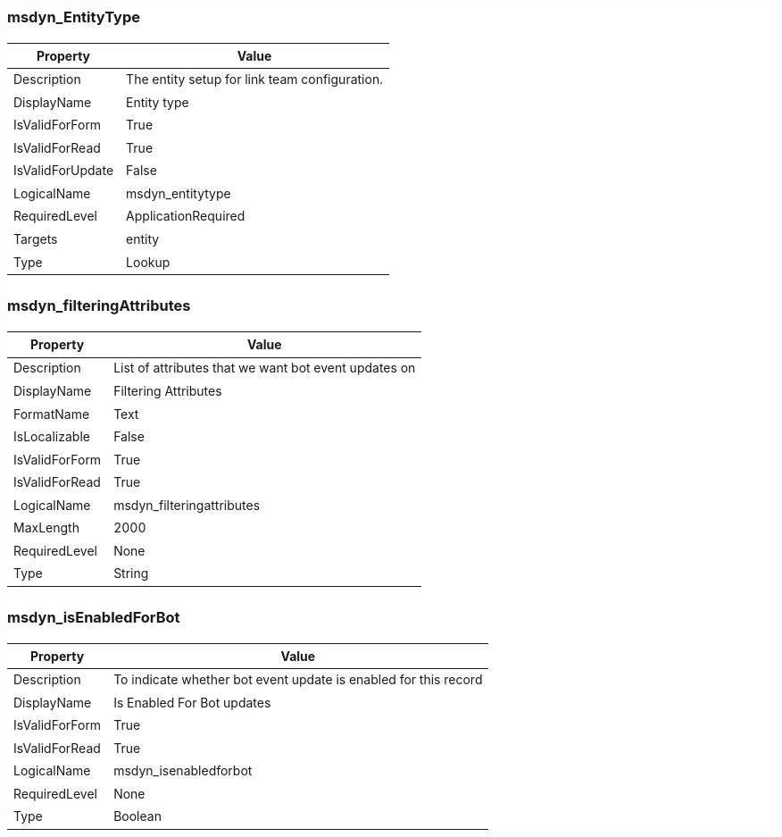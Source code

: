 
### <a name="BKMK_msdyn_EntityType"></a> msdyn_EntityType

|Property|Value|
|--------|-----|
|Description|The entity setup for link team configuration.|
|DisplayName|Entity type|
|IsValidForForm|True|
|IsValidForRead|True|
|IsValidForUpdate|False|
|LogicalName|msdyn_entitytype|
|RequiredLevel|ApplicationRequired|
|Targets|entity|
|Type|Lookup|


### <a name="BKMK_msdyn_filteringAttributes"></a> msdyn_filteringAttributes

|Property|Value|
|--------|-----|
|Description|List of attributes that we want bot event updates on|
|DisplayName|Filtering Attributes|
|FormatName|Text|
|IsLocalizable|False|
|IsValidForForm|True|
|IsValidForRead|True|
|LogicalName|msdyn_filteringattributes|
|MaxLength|2000|
|RequiredLevel|None|
|Type|String|


### <a name="BKMK_msdyn_isEnabledForBot"></a> msdyn_isEnabledForBot

|Property|Value|
|--------|-----|
|Description|To indicate whether bot event update is enabled for this record|
|DisplayName|Is Enabled For Bot updates|
|IsValidForForm|True|
|IsValidForRead|True|
|LogicalName|msdyn_isenabledforbot|
|RequiredLevel|None|
|Type|Boolean|
